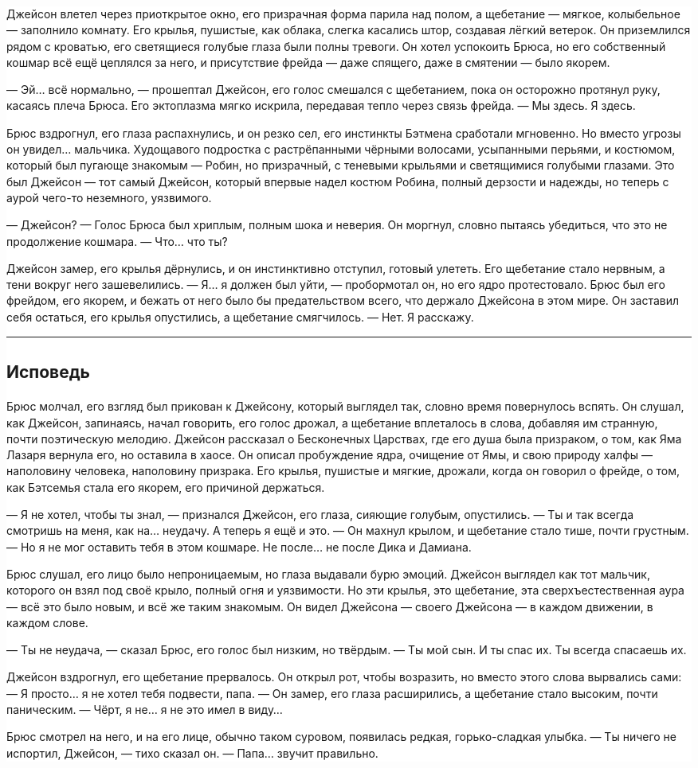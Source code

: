 Джейсон влетел через приоткрытое окно, его призрачная форма парила над полом, а щебетание — мягкое, колыбельное — заполнило комнату. Его крылья, пушистые, как облака, слегка касались штор, создавая лёгкий ветерок. Он приземлился рядом с кроватью, его светящиеся голубые глаза были полны тревоги. Он хотел успокоить Брюса, но его собственный кошмар всё ещё цеплялся за него, и присутствие фрейда — даже спящего, даже в смятении — было якорем.

— Эй… всё нормально, — прошептал Джейсон, его голос смешался с щебетанием, пока он осторожно протянул руку, касаясь плеча Брюса. Его эктоплазма мягко искрила, передавая тепло через связь фрейда. — Мы здесь. Я здесь.

Брюс вздрогнул, его глаза распахнулись, и он резко сел, его инстинкты Бэтмена сработали мгновенно. Но вместо угрозы он увидел… мальчика. Худощавого подростка с растрёпанными чёрными волосами, усыпанными перьями, и костюмом, который был пугающе знакомым — Робин, но призрачный, с теневыми крыльями и светящимися голубыми глазами. Это был Джейсон — тот самый Джейсон, который впервые надел костюм Робина, полный дерзости и надежды, но теперь с аурой чего-то неземного, уязвимого.

— Джейсон? — Голос Брюса был хриплым, полным шока и неверия. Он моргнул, словно пытаясь убедиться, что это не продолжение кошмара. — Что… что ты?

Джейсон замер, его крылья дёрнулись, и он инстинктивно отступил, готовый улететь. Его щебетание стало нервным, а тени вокруг него зашевелились. — Я… я должен был уйти, — пробормотал он, но его ядро протестовало. Брюс был его фрейдом, его якорем, и бежать от него было бы предательством всего, что держало Джейсона в этом мире. Он заставил себя остаться, его крылья опустились, а щебетание смягчилось. — Нет. Я расскажу.

---

## Исповедь

Брюс молчал, его взгляд был прикован к Джейсону, который выглядел так, словно время повернулось вспять. Он слушал, как Джейсон, запинаясь, начал говорить, его голос дрожал, а щебетание вплеталось в слова, добавляя им странную, почти поэтическую мелодию. Джейсон рассказал о Бесконечных Царствах, где его душа была призраком, о том, как Яма Лазаря вернула его, но оставила в хаосе. Он описал пробуждение ядра, очищение от Ямы, и свою природу халфы — наполовину человека, наполовину призрака. Его крылья, пушистые и мягкие, дрожали, когда он говорил о фрейде, о том, как Бэтсемья стала его якорем, его причиной держаться.

— Я не хотел, чтобы ты знал, — признался Джейсон, его глаза, сияющие голубым, опустились. — Ты и так всегда смотришь на меня, как на… неудачу. А теперь я ещё и это. — Он махнул крылом, и щебетание стало тише, почти грустным. — Но я не мог оставить тебя в этом кошмаре. Не после… не после Дика и Дамиана.

Брюс слушал, его лицо было непроницаемым, но глаза выдавали бурю эмоций. Джейсон выглядел как тот мальчик, которого он взял под своё крыло, полный огня и уязвимости. Но эти крылья, это щебетание, эта сверхъестественная аура — всё это было новым, и всё же таким знакомым. Он видел Джейсона — своего Джейсона — в каждом движении, в каждом слове.

— Ты не неудача, — сказал Брюс, его голос был низким, но твёрдым. — Ты мой сын. И ты спас их. Ты всегда спасаешь их.

Джейсон вздрогнул, его щебетание прервалось. Он открыл рот, чтобы возразить, но вместо этого слова вырвались сами: — Я просто… я не хотел тебя подвести, папа. — Он замер, его глаза расширились, а щебетание стало высоким, почти паническим. — Чёрт, я не… я не это имел в виду…

Брюс смотрел на него, и на его лице, обычно таком суровом, появилась редкая, горько-сладкая улыбка. — Ты ничего не испортил, Джейсон, — тихо сказал он. — Папа… звучит правильно.
